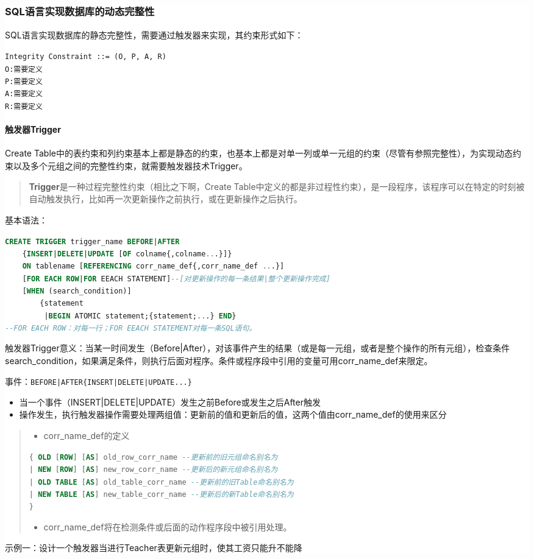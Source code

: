 ### SQL语言实现数据库的动态完整性

SQL语言实现数据库的静态完整性，需要通过触发器来实现，其约束形式如下：

```txt
Integrity Constraint ::= (O, P, A, R)
O:需要定义
P:需要定义
A:需要定义
R:需要定义
```

#### 触发器Trigger

Create Table中的表约束和列约束基本上都是静态的约束，也基本上都是对单一列或单一元组的约束（尽管有参照完整性），为实现动态约束以及多个元组之间的完整性约束，就需要触发器技术Trigger。

> **Trigger**是一种过程完整性约束（相比之下啊，Create Table中定义的都是非过程性约束），是一段程序，该程序可以在特定的时刻被自动触发执行，比如再一次更新操作之前执行，或在更新操作之后执行。

基本语法：

```sql
CREATE TRIGGER trigger_name BEFORE|AFTER
	{INSERT|DELETE|UPDATE [OF colname{,colname...}]}
	ON tablename [REFERENCING corr_name_def{,corr_name_def ...}]
	[FOR EACH ROW|FOR EEACH STATEMENT]--[对更新操作的每一条结果|整个更新操作完成]
	[WHEN (search_condition)]
		{statement
		 |BEGIN ATOMIC statement;{statement;...} END}
--FOR EACH ROW：对每一行；FOR EEACH STATEMENT对每一条SQL语句。
```

触发器Trigger意义：当某一时间发生（Before|After），对该事件产生的结果（或是每一元组，或者是整个操作的所有元组），检查条件search_condition，如果满足条件，则执行后面对程序。条件或程序段中引用的变量可用corr_name_def来限定。



事件：`BEFORE|AFTER{INSERT|DELETE|UPDATE...}` 

* 当一个事件（INSERT|DELETE|UPDATE）发生之前Before或发生之后After触发
* 操作发生，执行触发器操作需要处理两组值：更新前的值和更新后的值，这两个值由corr_name_def的使用来区分

>* corr_name_def的定义
>
>```sql
>{ OLD [ROW] [AS] old_row_corr_name --更新前的旧元组命名别名为
>| NEW [ROW] [AS] new_row_corr_name --更新后的新元组命名别名为
>| OLD TABLE [AS] old_table_corr_name --更新前的旧Table命名别名为
>| NEW TABLE [AS] new_table_corr_name --更新后的新Table命名别名为
>}
>```
>
>* corr_name_def将在检测条件或后面的动作程序段中被引用处理。



示例一：设计一个触发器当进行Teacher表更新元组时，使其工资只能升不能降

